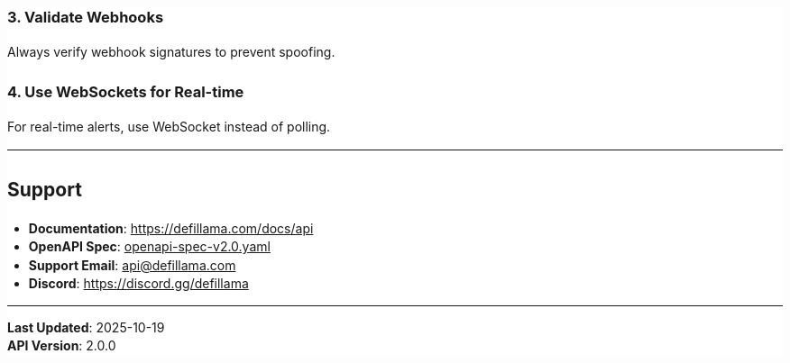 ### 3. Validate Webhooks

Always verify webhook signatures to prevent spoofing.

### 4. Use WebSockets for Real-time

For real-time alerts, use WebSocket instead of polling.

---

## Support

- **Documentation**: https://defillama.com/docs/api
- **OpenAPI Spec**: [openapi-spec-v2.0.yaml](./openapi-spec-v2.0.yaml)
- **Support Email**: api@defillama.com
- **Discord**: https://discord.gg/defillama

---

**Last Updated**: 2025-10-19  
**API Version**: 2.0.0

